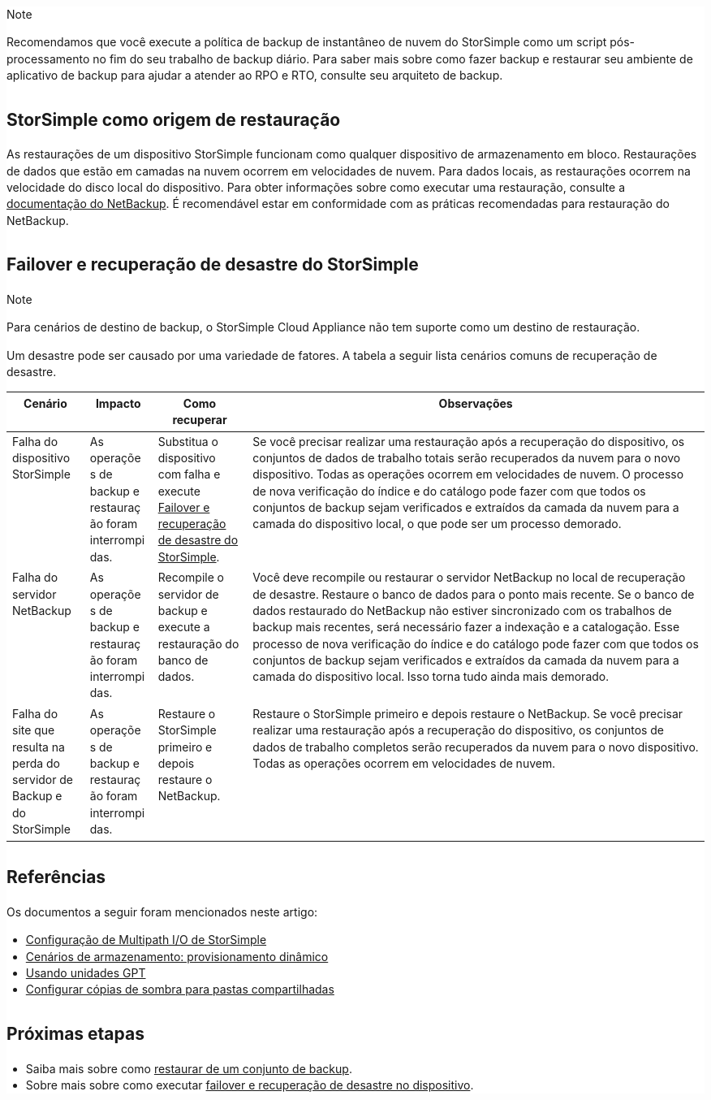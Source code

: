 > [!NOTE]
> Recomendamos que você execute a política de backup de instantâneo de nuvem do StorSimple como um script pós-processamento no fim do seu trabalho de backup diário. Para saber mais sobre como fazer backup e restaurar seu ambiente de aplicativo de backup para ajudar a atender ao RPO e RTO, consulte seu arquiteto de backup.

## <a name="storsimple-as-a-restore-source"></a>StorSimple como origem de restauração

As restaurações de um dispositivo StorSimple funcionam como qualquer dispositivo de armazenamento em bloco. Restaurações de dados que estão em camadas na nuvem ocorrem em velocidades de nuvem. Para dados locais, as restaurações ocorrem na velocidade do disco local do dispositivo. Para obter informações sobre como executar uma restauração, consulte a [documentação do NetBackup](http://www.veritas.com/docs/000094423). É recomendável estar em conformidade com as práticas recomendadas para restauração do NetBackup.

## <a name="storsimple-failover-and-disaster-recovery"></a>Failover e recuperação de desastre do StorSimple

> [!NOTE]
> Para cenários de destino de backup, o StorSimple Cloud Appliance não tem suporte como um destino de restauração.

Um desastre pode ser causado por uma variedade de fatores. A tabela a seguir lista cenários comuns de recuperação de desastre.

| Cenário | Impacto | Como recuperar | Observações |
|---|---|---|---|
| Falha do dispositivo StorSimple | As operações de backup e restauração foram interrompidas. | Substitua o dispositivo com falha e execute [Failover e recuperação de desastre do StorSimple](storsimple-device-failover-disaster-recovery.md). | Se você precisar realizar uma restauração após a recuperação do dispositivo, os conjuntos de dados de trabalho totais serão recuperados da nuvem para o novo dispositivo. Todas as operações ocorrem em velocidades de nuvem. O processo de nova verificação do índice e do catálogo pode fazer com que todos os conjuntos de backup sejam verificados e extraídos da camada da nuvem para a camada do dispositivo local, o que pode ser um processo demorado. |
| Falha do servidor NetBackup | As operações de backup e restauração foram interrompidas. | Recompile o servidor de backup e execute a restauração do banco de dados. | Você deve recompile ou restaurar o servidor NetBackup no local de recuperação de desastre. Restaure o banco de dados para o ponto mais recente. Se o banco de dados restaurado do NetBackup não estiver sincronizado com os trabalhos de backup mais recentes, será necessário fazer a indexação e a catalogação. Esse processo de nova verificação do índice e do catálogo pode fazer com que todos os conjuntos de backup sejam verificados e extraídos da camada da nuvem para a camada do dispositivo local. Isso torna tudo ainda mais demorado. |
| Falha do site que resulta na perda do servidor de Backup e do StorSimple | As operações de backup e restauração foram interrompidas. | Restaure o StorSimple primeiro e depois restaure o NetBackup. | Restaure o StorSimple primeiro e depois restaure o NetBackup. Se você precisar realizar uma restauração após a recuperação do dispositivo, os conjuntos de dados de trabalho completos serão recuperados da nuvem para o novo dispositivo. Todas as operações ocorrem em velocidades de nuvem. |

## <a name="references"></a>Referências

Os documentos a seguir foram mencionados neste artigo:

- [Configuração de Multipath I/O de StorSimple](storsimple-configure-mpio-windows-server.md)
- [Cenários de armazenamento: provisionamento dinâmico](https://msdn.microsoft.com/library/windows/hardware/dn265487.aspx)
- [Usando unidades GPT](https://msdn.microsoft.com/windows/hardware/gg463524.aspx#EHD)
- [Configurar cópias de sombra para pastas compartilhadas](https://technet.microsoft.com/library/cc771893.aspx)

## <a name="next-steps"></a>Próximas etapas

- Saiba mais sobre como [restaurar de um conjunto de backup](storsimple-restore-from-backup-set-u2.md).
- Sobre mais sobre como executar [failover e recuperação de desastre no dispositivo](storsimple-device-failover-disaster-recovery.md).
